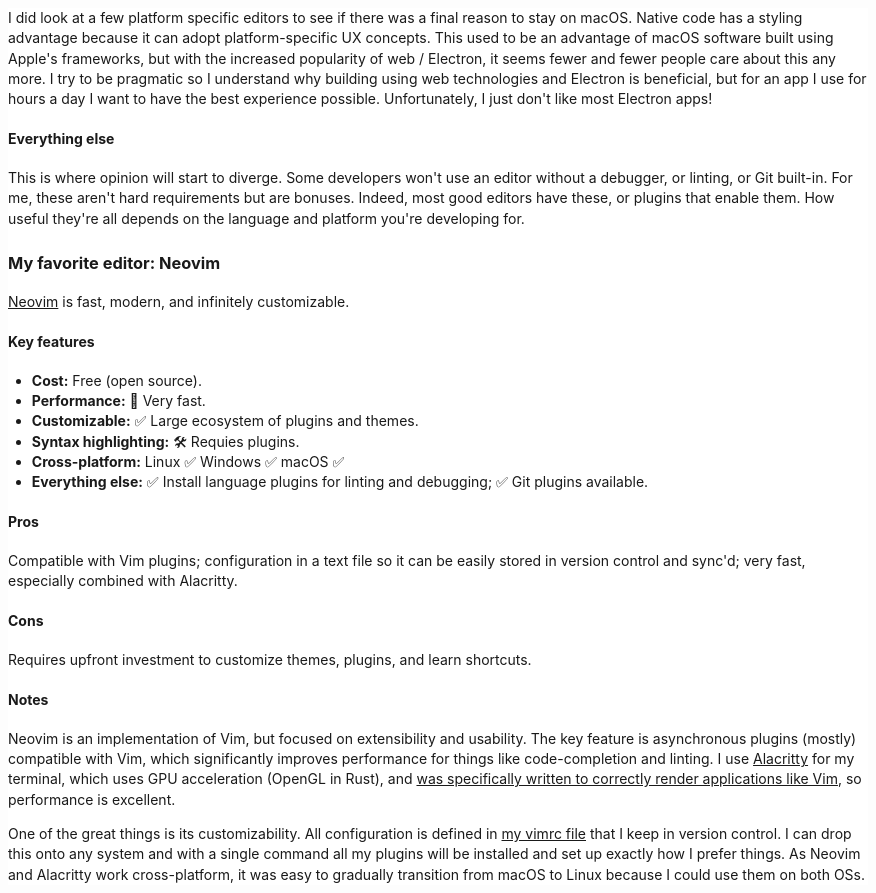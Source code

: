 I did look at a few platform specific editors to see if there was a final
reason to stay on macOS. Native code has a styling advantage because it can
adopt platform-specific UX concepts. This used to be an advantage of macOS
software built using Apple's frameworks, but with the increased popularity of
web / Electron, it seems fewer and fewer people care about this any more. I try
to be pragmatic so I understand why building using web technologies and
Electron is beneficial, but for an app I use for hours a day I want to have the
best experience possible. Unfortunately, I just don't like most Electron apps!

#### Everything else

This is where opinion will start to diverge. Some developers won't use an
editor without a debugger, or linting, or Git built-in. For me, these aren't
hard requirements but are bonuses. Indeed, most good editors have these, or
plugins that enable them. How useful they're all depends on the language and
platform you're developing for.

### My favorite editor: Neovim

[Neovim](https://neovim.io) is fast, modern, and infinitely customizable.

#### Key features

* **Cost:** Free (open source).
* **Performance:** 🚀 Very fast.
* **Customizable:** ✅ Large ecosystem of plugins and themes.
* **Syntax highlighting:** 🛠 Requies plugins.
* **Cross-platform:** Linux ✅ Windows ✅ macOS ✅
* **Everything else:** ✅ Install language plugins for linting and debugging;
  ✅ Git plugins available.

#### Pros

Compatible with Vim plugins; configuration in a text file so it can be easily
stored in version control and sync'd; very fast, especially combined with
Alacritty.

#### Cons

Requires upfront investment to customize themes, plugins, and learn shortcuts.

#### Notes

Neovim is an implementation of Vim, but focused on extensibility and usability.
The key feature is asynchronous plugins (mostly) compatible with Vim, which
significantly improves performance for things like code-completion and linting.
I use [Alacritty](https://github.com/alacritty/alacritty) for my terminal,
which uses GPU acceleration (OpenGL in Rust), and [was specifically written to
correctly render applications like
Vim](https://jwilm.io/blog/announcing-alacritty/), so performance is excellent.

One of the great things is its customizability. All configuration is defined in
[my vimrc file](https://github.com/davidmytton/dotfiles/blob/master/vimrc) that
I keep in version control. I can drop this onto any system and with a single
command all my plugins will be installed and set up exactly how I prefer
things. As Neovim and Alacritty work cross-platform, it was easy to gradually
transition from macOS to Linux because I could use them on both OSs.

